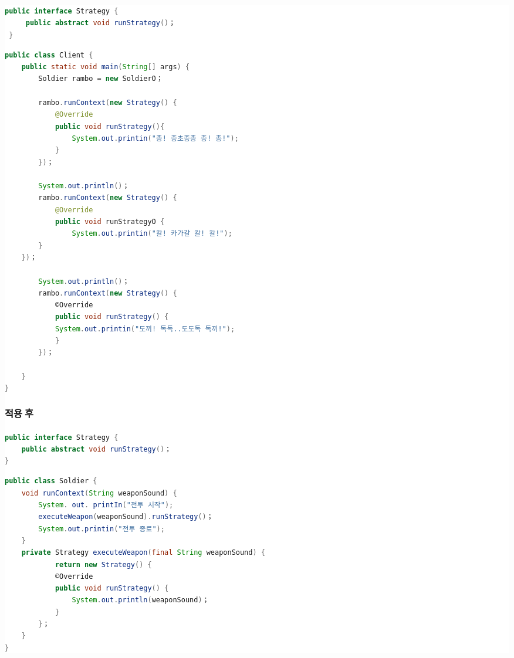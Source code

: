 ```java
public interface Strategy {
	 public abstract void runStrategy()；
 }
```

```java
public class Client {
	public static void main(String[] args) {
		Soldier rambo = new SoldierO；

		rambo.runContext(new Strategy() {
			@Override
			public void runStrategy(){
				System.out.printin("총! 총초종총 총! 총!");
			}
		})；

		System.out.println()；
		rambo.runContext(new Strategy() {
			@Override
			public void runStrategyO {
				System.out.printin("칼! 카가갈 칼! 칼!");
		}
	})；

		System.out.println()；
		rambo.runContext(new Strategy() {
			©Override
			public void runStrategy() {
			System.out.printin("도끼! 독독..도도독 독끼!");
			}
		})；

	}
}
```

### 적용 후
```java
public interface Strategy {
	public abstract void runStrategy()；
}
```

```java
public class Soldier {
	void runContext(String weaponSound) {
		System. out. printIn("전투 시작");
		executeWeapon(weaponSound).runStrategy()；
		System.out.printin("전투 종료");
	}
	private Strategy executeWeapon(final String weaponSound) {
			return new Strategy() {
			©Override
			public void runStrategy() {
				System.out.println(weaponSound)；
			}
		}；
	}
}
```
